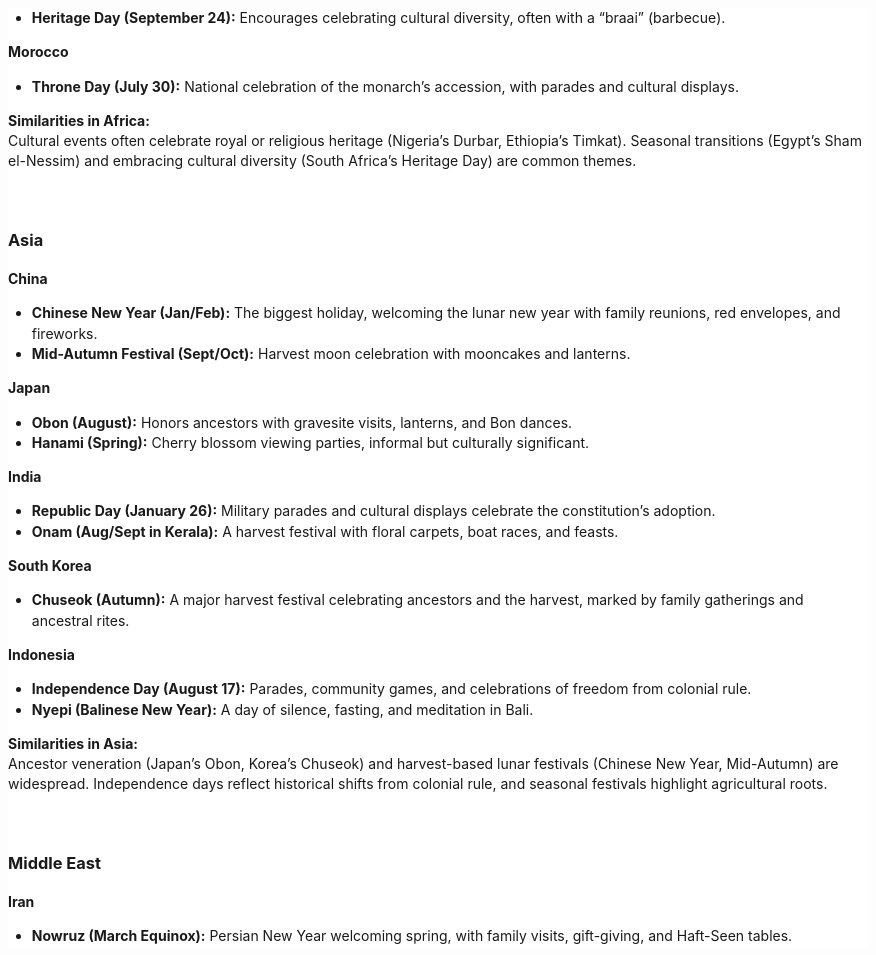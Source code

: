 - **Heritage Day (September 24):** Encourages celebrating cultural diversity, often with a “braai” (barbecue).

**Morocco**

- **Throne Day (July 30):** National celebration of the monarch’s accession, with parades and cultural displays.

**Similarities in Africa:**  
Cultural events often celebrate royal or religious heritage (Nigeria’s Durbar, Ethiopia’s Timkat). Seasonal transitions (Egypt’s Sham el-Nessim) and embracing cultural diversity (South Africa’s Heritage Day) are common themes.

<br/>

### Asia

**China**

- **Chinese New Year (Jan/Feb):** The biggest holiday, welcoming the lunar new year with family reunions, red envelopes, and fireworks.
- **Mid-Autumn Festival (Sept/Oct):** Harvest moon celebration with mooncakes and lanterns.

**Japan**

- **Obon (August):** Honors ancestors with gravesite visits, lanterns, and Bon dances.
- **Hanami (Spring):** Cherry blossom viewing parties, informal but culturally significant.

**India**

- **Republic Day (January 26):** Military parades and cultural displays celebrate the constitution’s adoption.
- **Onam (Aug/Sept in Kerala):** A harvest festival with floral carpets, boat races, and feasts.

**South Korea**

- **Chuseok (Autumn):** A major harvest festival celebrating ancestors and the harvest, marked by family gatherings and ancestral rites.

**Indonesia**

- **Independence Day (August 17):** Parades, community games, and celebrations of freedom from colonial rule.
- **Nyepi (Balinese New Year):** A day of silence, fasting, and meditation in Bali.

**Similarities in Asia:**  
Ancestor veneration (Japan’s Obon, Korea’s Chuseok) and harvest-based lunar festivals (Chinese New Year, Mid-Autumn) are widespread. Independence days reflect historical shifts from colonial rule, and seasonal festivals highlight agricultural roots.

<br/>

### Middle East

**Iran**

- **Nowruz (March Equinox):** Persian New Year welcoming spring, with family visits, gift-giving, and Haft-Seen tables.
